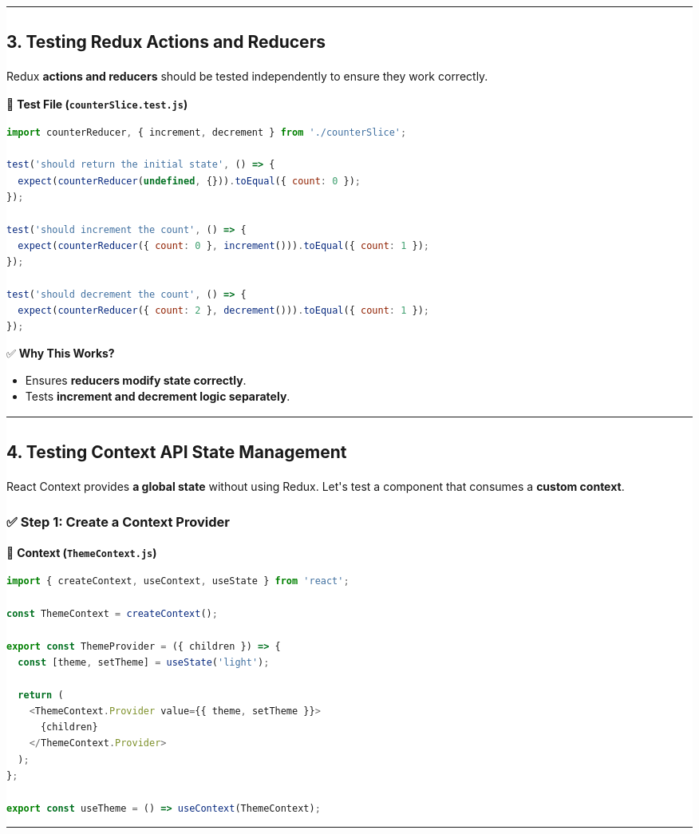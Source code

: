 
---

## **3. Testing Redux Actions and Reducers**
Redux **actions and reducers** should be tested independently to ensure they work correctly.

📌 **Test File (`counterSlice.test.js`)**
```javascript
import counterReducer, { increment, decrement } from './counterSlice';

test('should return the initial state', () => {
  expect(counterReducer(undefined, {})).toEqual({ count: 0 });
});

test('should increment the count', () => {
  expect(counterReducer({ count: 0 }, increment())).toEqual({ count: 1 });
});

test('should decrement the count', () => {
  expect(counterReducer({ count: 2 }, decrement())).toEqual({ count: 1 });
});
```
✅ **Why This Works?**  
- Ensures **reducers modify state correctly**.  
- Tests **increment and decrement logic separately**.  

---

## **4. Testing Context API State Management**
React Context provides **a global state** without using Redux. Let's test a component that consumes a **custom context**.

### ✅ **Step 1: Create a Context Provider**
📌 **Context (`ThemeContext.js`)**
```javascript
import { createContext, useContext, useState } from 'react';

const ThemeContext = createContext();

export const ThemeProvider = ({ children }) => {
  const [theme, setTheme] = useState('light');

  return (
    <ThemeContext.Provider value={{ theme, setTheme }}>
      {children}
    </ThemeContext.Provider>
  );
};

export const useTheme = () => useContext(ThemeContext);
```

---